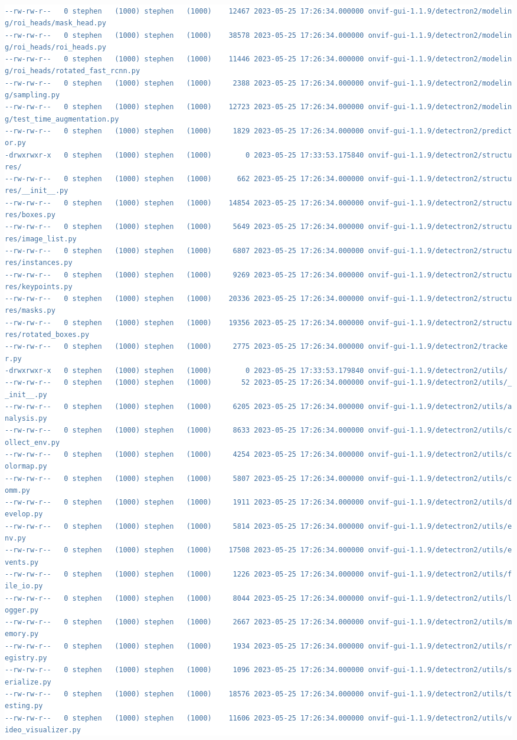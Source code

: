 ```diff
--rw-rw-r--   0 stephen   (1000) stephen   (1000)    12467 2023-05-25 17:26:34.000000 onvif-gui-1.1.9/detectron2/modeling/roi_heads/mask_head.py
--rw-rw-r--   0 stephen   (1000) stephen   (1000)    38578 2023-05-25 17:26:34.000000 onvif-gui-1.1.9/detectron2/modeling/roi_heads/roi_heads.py
--rw-rw-r--   0 stephen   (1000) stephen   (1000)    11446 2023-05-25 17:26:34.000000 onvif-gui-1.1.9/detectron2/modeling/roi_heads/rotated_fast_rcnn.py
--rw-rw-r--   0 stephen   (1000) stephen   (1000)     2388 2023-05-25 17:26:34.000000 onvif-gui-1.1.9/detectron2/modeling/sampling.py
--rw-rw-r--   0 stephen   (1000) stephen   (1000)    12723 2023-05-25 17:26:34.000000 onvif-gui-1.1.9/detectron2/modeling/test_time_augmentation.py
--rw-rw-r--   0 stephen   (1000) stephen   (1000)     1829 2023-05-25 17:26:34.000000 onvif-gui-1.1.9/detectron2/predictor.py
-drwxrwxr-x   0 stephen   (1000) stephen   (1000)        0 2023-05-25 17:33:53.175840 onvif-gui-1.1.9/detectron2/structures/
--rw-rw-r--   0 stephen   (1000) stephen   (1000)      662 2023-05-25 17:26:34.000000 onvif-gui-1.1.9/detectron2/structures/__init__.py
--rw-rw-r--   0 stephen   (1000) stephen   (1000)    14854 2023-05-25 17:26:34.000000 onvif-gui-1.1.9/detectron2/structures/boxes.py
--rw-rw-r--   0 stephen   (1000) stephen   (1000)     5649 2023-05-25 17:26:34.000000 onvif-gui-1.1.9/detectron2/structures/image_list.py
--rw-rw-r--   0 stephen   (1000) stephen   (1000)     6807 2023-05-25 17:26:34.000000 onvif-gui-1.1.9/detectron2/structures/instances.py
--rw-rw-r--   0 stephen   (1000) stephen   (1000)     9269 2023-05-25 17:26:34.000000 onvif-gui-1.1.9/detectron2/structures/keypoints.py
--rw-rw-r--   0 stephen   (1000) stephen   (1000)    20336 2023-05-25 17:26:34.000000 onvif-gui-1.1.9/detectron2/structures/masks.py
--rw-rw-r--   0 stephen   (1000) stephen   (1000)    19356 2023-05-25 17:26:34.000000 onvif-gui-1.1.9/detectron2/structures/rotated_boxes.py
--rw-rw-r--   0 stephen   (1000) stephen   (1000)     2775 2023-05-25 17:26:34.000000 onvif-gui-1.1.9/detectron2/tracker.py
-drwxrwxr-x   0 stephen   (1000) stephen   (1000)        0 2023-05-25 17:33:53.179840 onvif-gui-1.1.9/detectron2/utils/
--rw-rw-r--   0 stephen   (1000) stephen   (1000)       52 2023-05-25 17:26:34.000000 onvif-gui-1.1.9/detectron2/utils/__init__.py
--rw-rw-r--   0 stephen   (1000) stephen   (1000)     6205 2023-05-25 17:26:34.000000 onvif-gui-1.1.9/detectron2/utils/analysis.py
--rw-rw-r--   0 stephen   (1000) stephen   (1000)     8633 2023-05-25 17:26:34.000000 onvif-gui-1.1.9/detectron2/utils/collect_env.py
--rw-rw-r--   0 stephen   (1000) stephen   (1000)     4254 2023-05-25 17:26:34.000000 onvif-gui-1.1.9/detectron2/utils/colormap.py
--rw-rw-r--   0 stephen   (1000) stephen   (1000)     5807 2023-05-25 17:26:34.000000 onvif-gui-1.1.9/detectron2/utils/comm.py
--rw-rw-r--   0 stephen   (1000) stephen   (1000)     1911 2023-05-25 17:26:34.000000 onvif-gui-1.1.9/detectron2/utils/develop.py
--rw-rw-r--   0 stephen   (1000) stephen   (1000)     5814 2023-05-25 17:26:34.000000 onvif-gui-1.1.9/detectron2/utils/env.py
--rw-rw-r--   0 stephen   (1000) stephen   (1000)    17508 2023-05-25 17:26:34.000000 onvif-gui-1.1.9/detectron2/utils/events.py
--rw-rw-r--   0 stephen   (1000) stephen   (1000)     1226 2023-05-25 17:26:34.000000 onvif-gui-1.1.9/detectron2/utils/file_io.py
--rw-rw-r--   0 stephen   (1000) stephen   (1000)     8044 2023-05-25 17:26:34.000000 onvif-gui-1.1.9/detectron2/utils/logger.py
--rw-rw-r--   0 stephen   (1000) stephen   (1000)     2667 2023-05-25 17:26:34.000000 onvif-gui-1.1.9/detectron2/utils/memory.py
--rw-rw-r--   0 stephen   (1000) stephen   (1000)     1934 2023-05-25 17:26:34.000000 onvif-gui-1.1.9/detectron2/utils/registry.py
--rw-rw-r--   0 stephen   (1000) stephen   (1000)     1096 2023-05-25 17:26:34.000000 onvif-gui-1.1.9/detectron2/utils/serialize.py
--rw-rw-r--   0 stephen   (1000) stephen   (1000)    18576 2023-05-25 17:26:34.000000 onvif-gui-1.1.9/detectron2/utils/testing.py
--rw-rw-r--   0 stephen   (1000) stephen   (1000)    11606 2023-05-25 17:26:34.000000 onvif-gui-1.1.9/detectron2/utils/video_visualizer.py
```